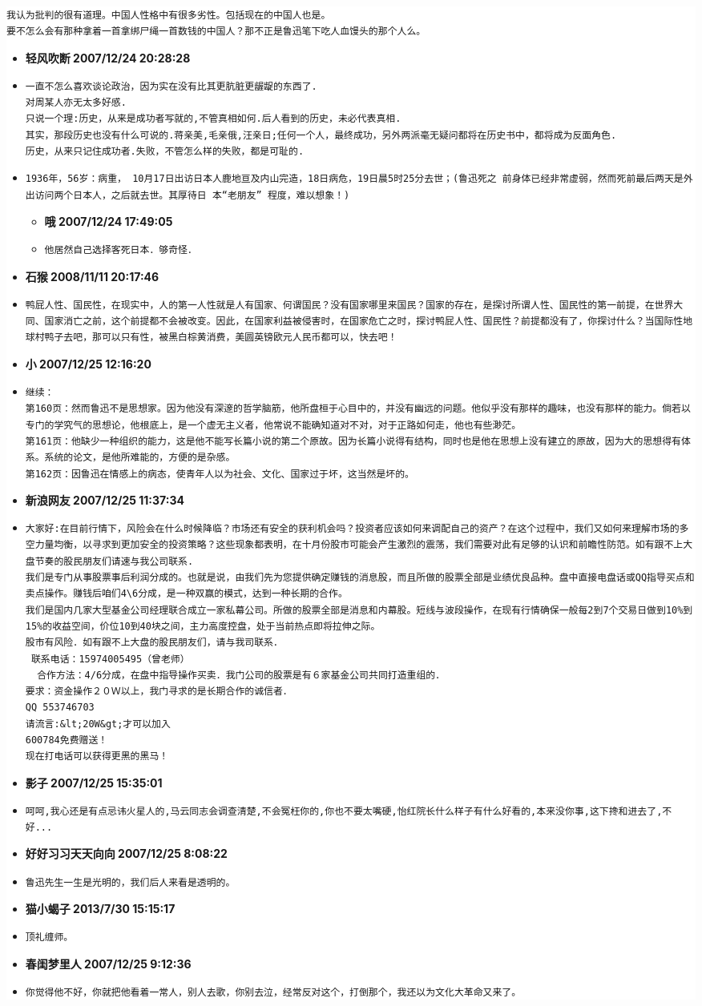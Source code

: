   ```
  我认为批判的很有道理。中国人性格中有很多劣性。包括现在的中国人也是。
  要不怎么会有那种拿着一首拿绑尸绳一首数钱的中国人？那不正是鲁迅笔下吃人血馒头的那个人么。
  ```
- **轻风吹断 2007/12/24 20:28:28**
- ```
  一直不怎么喜欢谈论政治，因为实在没有比其更肮脏更龌龊的东西了.
  对周某人亦无太多好感.
  只说一个理:历史，从来是成功者写就的,不管真相如何.后人看到的历史，未必代表真相.
  其实，那段历史也没有什么可说的.蒋亲美,毛亲俄,汪亲日;任何一个人，最终成功，另外两派毫无疑问都将在历史书中，都将成为反面角色.
  历史，从来只记住成功者.失败，不管怎么样的失败，都是可耻的.
  ```
- ```
  1936年，56岁：病重， 10月17日出访日本人鹿地亘及内山完造，18日病危，19日晨5时25分去世；(鲁迅死之 前身体已经非常虚弱，然而死前最后两天是外出访问两个日本人，之后就去世。其厚待日 本“老朋友” 程度，难以想象！)
  ```
   - **哦 2007/12/24 17:49:05**
   - ```
     他居然自己选择客死日本．够奇怪．
     ```
- **石猴 2008/11/11 20:17:46**
- ```
  鸭屁人性、国民性，在现实中，人的第一人性就是人有国家、何谓国民？没有国家哪里来国民？国家的存在，是探讨所谓人性、国民性的第一前提，在世界大同、国家消亡之前，这个前提都不会被改变。因此，在国家利益被侵害时，在国家危亡之时，探讨鸭屁人性、国民性？前提都没有了，你探讨什么？当国际性地球村鸭子去吧，那可以只有性，被黑白棕黄消费，美圆英镑欧元人民币都可以，快去吧！
  ```
- **小 2007/12/25 12:16:20**
- ```
  继续：
  第160页：然而鲁迅不是思想家。因为他没有深邃的哲学脑筋，他所盘桓于心目中的，并没有幽远的问题。他似乎没有那样的趣味，也没有那样的能力。倘若以专门的学究气的思想论，他根底上，是一个虚无主义者，他常说不能确知道对不对，对于正路如何走，他也有些渺茫。
  第161页：他缺少一种组织的能力，这是他不能写长篇小说的第二个原故。因为长篇小说得有结构，同时也是他在思想上没有建立的原故，因为大的思想得有体系。系统的论文，是他所难能的，方便的是杂感。
  第162页：因鲁迅在情感上的病态，使青年人以为社会、文化、国家过于坏，这当然是坏的。
  ```
- **新浪网友 2007/12/25 11:37:34**
- ```
  大家好:在目前行情下，风险会在什么时候降临？市场还有安全的获利机会吗？投资者应该如何来调配自己的资产？在这个过程中，我们又如何来理解市场的多空力量均衡，以寻求到更加安全的投资策略？这些现象都表明，在十月份股市可能会产生激烈的震荡，我们需要对此有足够的认识和前瞻性防范。如有跟不上大盘节奏的股民朋友们请速与我公司联系.
  我们是专门从事股票事后利润分成的。也就是说，由我们先为您提供确定赚钱的消息股，而且所做的股票全部是业绩优良品种。盘中直接电盘话或QQ指导买点和卖点操作。赚钱后咱们4\6分成，是一种双赢的模式，达到一种长期的合作。
  我们是国内几家大型基金公司经理联合成立一家私幕公司。所做的股票全部是消息和内幕股。短线与波段操作，在现有行情确保一般每2到7个交易日做到10%到15%的收益空间，价位10到40块之间，主力高度控盘，处于当前热点即将拉伸之际。
  股市有风险．如有跟不上大盘的股民朋友们，请与我司联系．
   联系电话：15974005495（曾老师）
    合作方法：4/6分成，在盘中指导操作买卖．我门公司的股票是有６家基金公司共同打造重组的．
  要求：资金操作２０Ｗ以上，我门寻求的是长期合作的诚信者．
  QQ 553746703
  请流言:&lt;20W&gt;才可以加入
  600784免费赠送！
  现在打电话可以获得更黑的黑马！
  ```
- **影子 2007/12/25 15:35:01**
- ```
  呵呵,我心还是有点忌讳火星人的,马云同志会调查清楚,不会冤枉你的,你也不要太嘴硬,怡红院长什么样子有什么好看的,本来没你事,这下搀和进去了,不好...
  ```
- **好好习习天天向向 2007/12/25 8:08:22**
- ```
  鲁迅先生一生是光明的，我们后人来看是透明的。
  ```
- **猫小蝎子 2013/7/30 15:15:17**
- ```
  顶礼缠师。
  ```
- **春闺梦里人 2007/12/25 9:12:36**
- ```
  你觉得他不好，你就把他看着一常人，别人去歌，你别去泣，经常反对这个，打倒那个，我还以为文化大革命又来了。
  ```
  ```